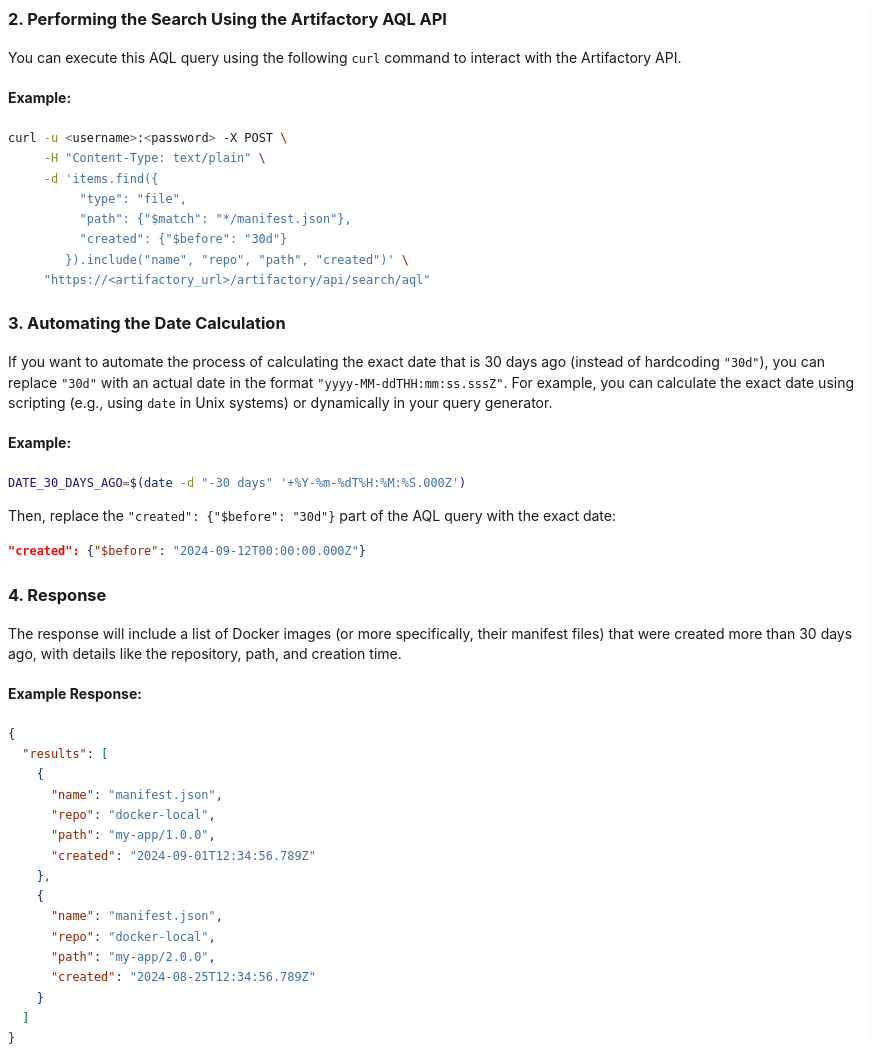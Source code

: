 ### 2. **Performing the Search Using the Artifactory AQL API**

You can execute this AQL query using the following `curl` command to interact with the Artifactory API.

#### Example:
```bash
curl -u <username>:<password> -X POST \
     -H "Content-Type: text/plain" \
     -d 'items.find({
          "type": "file",
          "path": {"$match": "*/manifest.json"},
          "created": {"$before": "30d"}
        }).include("name", "repo", "path", "created")' \
     "https://<artifactory_url>/artifactory/api/search/aql"
```

### 3. **Automating the Date Calculation**

If you want to automate the process of calculating the exact date that is 30 days ago (instead of hardcoding `"30d"`), you can replace `"30d"` with an actual date in the format `"yyyy-MM-ddTHH:mm:ss.sssZ"`. For example, you can calculate the exact date using scripting (e.g., using `date` in Unix systems) or dynamically in your query generator.

#### Example:
```bash
DATE_30_DAYS_AGO=$(date -d "-30 days" '+%Y-%m-%dT%H:%M:%S.000Z')
```

Then, replace the `"created": {"$before": "30d"}` part of the AQL query with the exact date:

```json
"created": {"$before": "2024-09-12T00:00:00.000Z"}
```

### 4. **Response**
The response will include a list of Docker images (or more specifically, their manifest files) that were created more than 30 days ago, with details like the repository, path, and creation time.

#### Example Response:
```json
{
  "results": [
    {
      "name": "manifest.json",
      "repo": "docker-local",
      "path": "my-app/1.0.0",
      "created": "2024-09-01T12:34:56.789Z"
    },
    {
      "name": "manifest.json",
      "repo": "docker-local",
      "path": "my-app/2.0.0",
      "created": "2024-08-25T12:34:56.789Z"
    }
  ]
}
```
